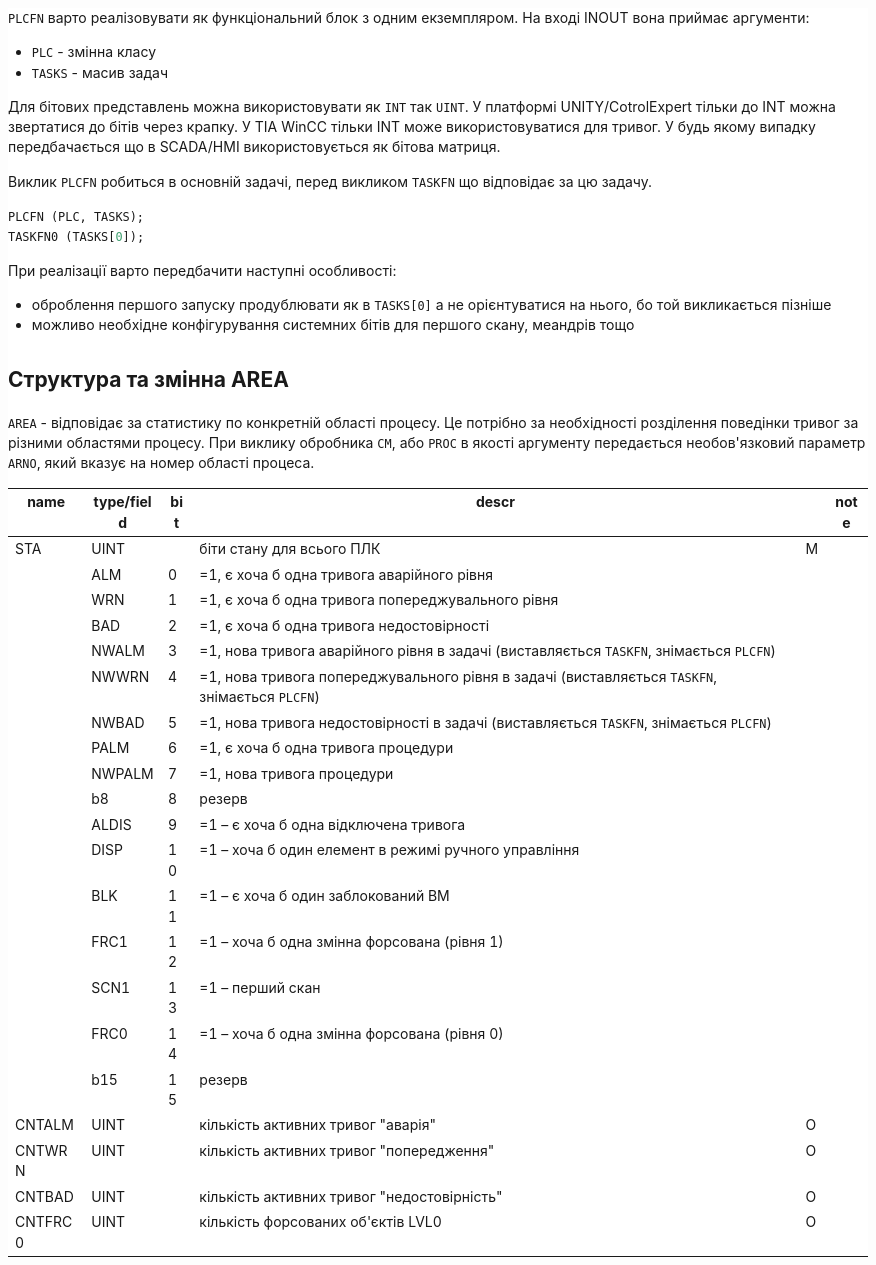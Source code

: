 `PLCFN` варто реалізовувати як функціональний блок з одним екземпляром. На вході INOUT вона приймає аргументи:

- `PLC` - змінна класу
- `TASKS` - масив задач 

Для бітових представлень можна використовувати як `INT` так `UINT`. У платформі UNITY/CotrolExpert тільки до INT можна звертатися до бітів через крапку. У TIA WinCC тільки INT може використовуватися для тривог. У будь якому випадку передбачається що в SCADA/HMI використовується як бітова матриця. 

Виклик `PLCFN` робиться в основній задачі, перед викликом `TASKFN` що відповідає за цю задачу.  

```pascal
PLCFN (PLC, TASKS);
TASKFN0 (TASKS[0]);
```

При реалізації варто передбачити наступні особливості:

- оброблення першого запуску продублювати як в `TASKS[0]` а не орієнтуватися на нього, бо той викликається пізніше
- можливо необхідне конфігурування системних бітів для першого скану, меандрів тощо 

## Структура та змінна AREA

`AREA` - відповідає за статистику по конкретній області процесу. Це потрібно за необхідності розділення поведінки тривог за різними областями процесу. При виклику обробника `CM`, або `PROC` в якості аргументу передається необов'язковий параметр `ARNO`, який вказує на номер області процеса.   

| name     | type/field | bit  | descr                                                        |      | note |
| -------- | ---------- | ---- | ------------------------------------------------------------ | ---- | ---- |
| STA      | UINT       |      | біти стану для всього ПЛК                                    | M    |      |
|          | ALM        | 0    | =1, є хоча б одна тривога аварійного рівня                   |      |      |
|          | WRN        | 1    | =1, є хоча б одна тривога попереджувального рівня            |      |      |
|          | BAD        | 2    | =1, є хоча б одна тривога недостовірності                    |      |      |
|          | NWALM      | 3    | =1, нова тривога аварійного рівня в задачі (виставляється `TASKFN`, знімається `PLCFN`) |      |      |
|          | NWWRN      | 4    | =1, нова тривога попереджувального рівня в задачі (виставляється `TASKFN`, знімається `PLCFN`) |      |      |
|          | NWBAD      | 5    | =1, нова тривога недостовірності в задачі (виставляється `TASKFN`, знімається `PLCFN`) |      |      |
|          | PALM       | 6    | =1, є хоча б одна тривога процедури                          |      |      |
|          | NWPALM     | 7    | =1, нова тривога процедури                                   |      |      |
|          | b8         | 8    | резерв                                                       |      |      |
|          | ALDIS      | 9    | =1 – є хоча б одна відключена тривога                        |      |      |
|          | DISP       | 10   | =1 – хоча б один елемент в режимі ручного управління         |      |      |
|          | BLK        | 11   | =1 – є хоча б один заблокований ВМ                           |      |      |
|          | FRC1       | 12   | =1 – хоча б одна змінна форсована (рівня 1)                  |      |      |
|          | SCN1       | 13   | =1 – перший скан                                             |      |      |
|          | FRC0       | 14   | =1 – хоча б одна змінна форсована (рівня 0)                  |      |      |
|          | b15        | 15   | резерв                                                       |      |      |
| CNTALM   | UINT       |      | кількість  активних тривог "аварія"                          | O    |      |
| CNTWRN   | UINT       |      | кількість  активних тривог "попередження"                    | O    |      |
| CNTBAD   | UINT       |      | кількість  активних тривог "недостовірність"                 | O    |      |
| CNTFRC0  | UINT       |      | кількість форсованих об'єктів LVL0                           | O    |      |